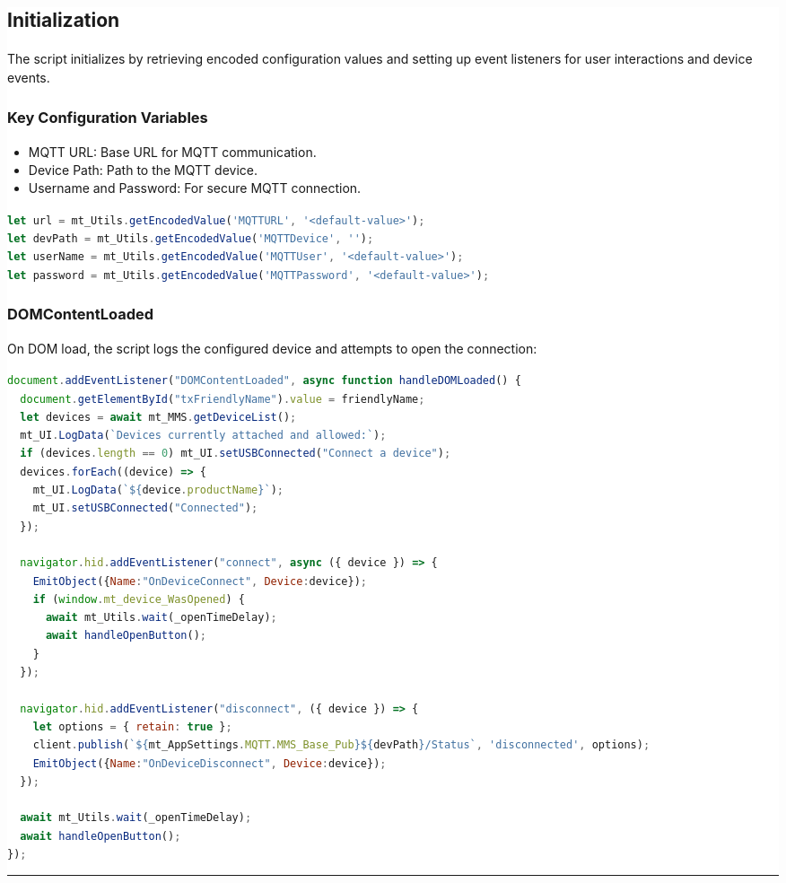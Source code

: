 
## Initialization

The script initializes by retrieving encoded configuration values and setting up event listeners for user interactions and device events.

### Key Configuration Variables

- MQTT URL: Base URL for MQTT communication.
- Device Path: Path to the MQTT device.
- Username and Password: For secure MQTT connection.

```javascript
let url = mt_Utils.getEncodedValue('MQTTURL', '<default-value>');
let devPath = mt_Utils.getEncodedValue('MQTTDevice', '');
let userName = mt_Utils.getEncodedValue('MQTTUser', '<default-value>');
let password = mt_Utils.getEncodedValue('MQTTPassword', '<default-value>');
```

### DOMContentLoaded

On DOM load, the script logs the configured device and attempts to open the connection:

```javascript
document.addEventListener("DOMContentLoaded", async function handleDOMLoaded() {
  document.getElementById("txFriendlyName").value = friendlyName;
  let devices = await mt_MMS.getDeviceList();
  mt_UI.LogData(`Devices currently attached and allowed:`);
  if (devices.length == 0) mt_UI.setUSBConnected("Connect a device");
  devices.forEach((device) => {
    mt_UI.LogData(`${device.productName}`);
    mt_UI.setUSBConnected("Connected");
  });

  navigator.hid.addEventListener("connect", async ({ device }) => {
    EmitObject({Name:"OnDeviceConnect", Device:device});
    if (window.mt_device_WasOpened) {
      await mt_Utils.wait(_openTimeDelay);
      await handleOpenButton();
    }
  });

  navigator.hid.addEventListener("disconnect", ({ device }) => {
    let options = { retain: true };
    client.publish(`${mt_AppSettings.MQTT.MMS_Base_Pub}${devPath}/Status`, 'disconnected', options);
    EmitObject({Name:"OnDeviceDisconnect", Device:device});
  });

  await mt_Utils.wait(_openTimeDelay);
  await handleOpenButton();
});
```

---